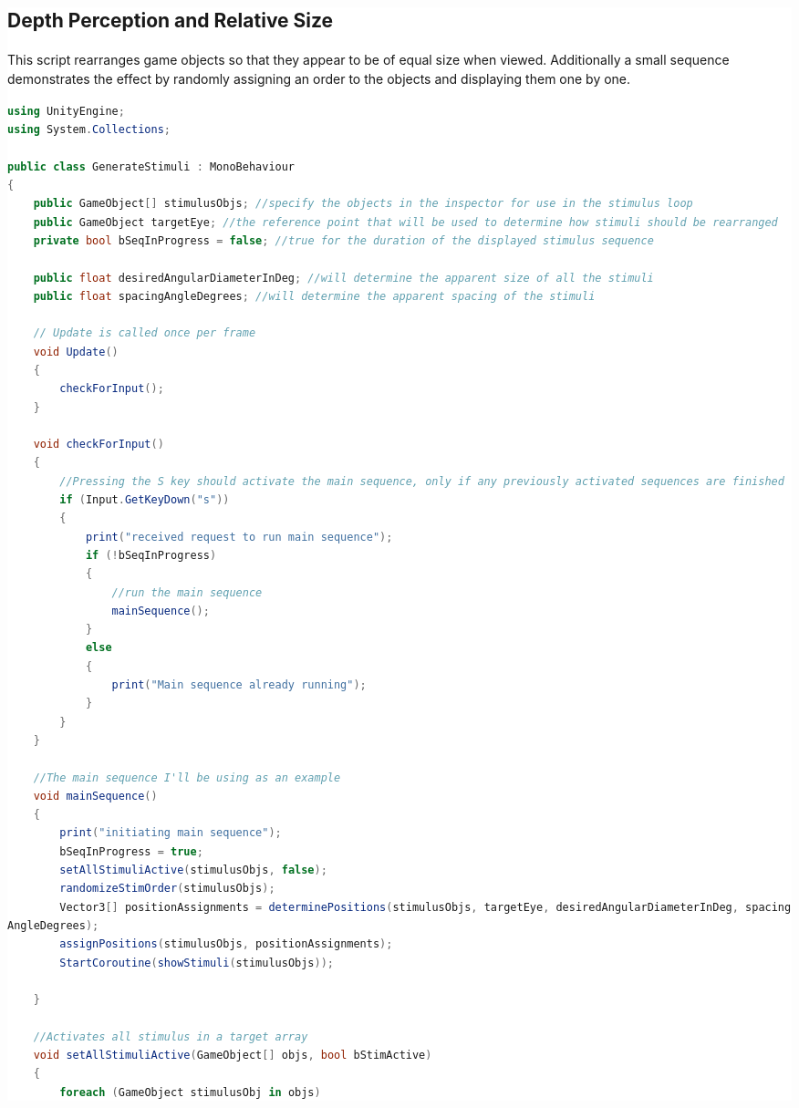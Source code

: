 ## Depth Perception and Relative Size

This script rearranges game objects so that they appear to be of equal size when viewed. Additionally a small sequence demonstrates the effect by randomly assigning an order to the objects and displaying them one by one. 

```csharp
using UnityEngine;
using System.Collections;

public class GenerateStimuli : MonoBehaviour
{
    public GameObject[] stimulusObjs; //specify the objects in the inspector for use in the stimulus loop
    public GameObject targetEye; //the reference point that will be used to determine how stimuli should be rearranged 
    private bool bSeqInProgress = false; //true for the duration of the displayed stimulus sequence

    public float desiredAngularDiameterInDeg; //will determine the apparent size of all the stimuli
    public float spacingAngleDegrees; //will determine the apparent spacing of the stimuli

    // Update is called once per frame
    void Update()
    {
        checkForInput();
    }

    void checkForInput()
    {
        //Pressing the S key should activate the main sequence, only if any previously activated sequences are finished
        if (Input.GetKeyDown("s"))
        {
            print("received request to run main sequence");
            if (!bSeqInProgress)
            {
                //run the main sequence
                mainSequence();
            }
            else
            {
                print("Main sequence already running");
            }
        }
    }

    //The main sequence I'll be using as an example
    void mainSequence()
    {
        print("initiating main sequence");
        bSeqInProgress = true;
        setAllStimuliActive(stimulusObjs, false);
        randomizeStimOrder(stimulusObjs);
        Vector3[] positionAssignments = determinePositions(stimulusObjs, targetEye, desiredAngularDiameterInDeg, spacingAngleDegrees);
        assignPositions(stimulusObjs, positionAssignments);
        StartCoroutine(showStimuli(stimulusObjs));

    }

    //Activates all stimulus in a target array
    void setAllStimuliActive(GameObject[] objs, bool bStimActive)
    {
        foreach (GameObject stimulusObj in objs)
```